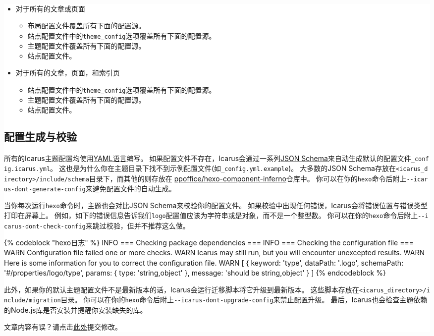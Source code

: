 - 对于所有的文章或页面

    - 布局配置文件覆盖所有下面的配置源。
    - 站点配置文件中的`theme_config`选项覆盖所有下面的配置源。
    - 主题配置文件覆盖所有下面的配置源。
    - 站点配置文件。

- 对于所有的文章，页面，和索引页

    - 站点配置文件中的`theme_config`选项覆盖所有下面的配置源。
    - 主题配置文件覆盖所有下面的配置源。
    - 站点配置文件。


## 配置生成与校验

所有的Icarus主题配置均使用[YAML语言](https://yaml.org/)编写。
如果配置文件不存在，Icarus会通过一系列[JSON Schema](https://json-schema.org/)来自动生成默认的配置文件`_config.icarus.yml`。
这也是为什么你在主题目录下找不到示例配置文件(如`_config.yml.example`)。
大多数的JSON Schema存放在`<icarus_directory>/include/schema`目录下，而其他的则存放在
[ppoffice/hexo-component-inferno](https://github.com/ppoffice/hexo-component-inferno)仓库中。
你可以在你的`hexo`命令后附上`--icarus-dont-generate-config`来避免配置文件的自动生成。

当你每次运行`hexo`命令时，主题也会对比JSON Schema来校验你的配置文件。
如果校验中出现任何错误，Icarus会将错误位置与错误类型打印在屏幕上。
例如，如下的错误信息告诉我们`logo`配置值应该为字符串或是对象，而不是一个整型数。
你可以在你的`hexo`命令后附上`--icarus-dont-check-config`来跳过校验，但并不推荐这么做。

{% codeblock "hexo日志" %}
INFO  === Checking package dependencies ===
INFO  === Checking the configuration file ===
WARN  Configuration file failed one or more checks.
WARN  Icarus may still run, but you will encounter unexcepted results.
WARN  Here is some information for you to correct the configuration file.
WARN  [
  {
    keyword: 'type',
    dataPath: '.logo',
    schemaPath: '#/properties/logo/type',
    params: { type: 'string,object' },
    message: 'should be string,object'
  }
]
{% endcodeblock %}

此外，如果你的默认主题配置文件不是最新版本的话，Icarus会运行迁移脚本将它升级到最新版本。
这些脚本存放在`<icarus_directory>/include/migration`目录。
你可以在你的`hexo`命令后附上`--icarus-dont-upgrade-config`来禁止配置升级。
最后，Icarus也会检查主题依赖的Node.js库是否安装并提醒你安装缺失的库。


<article class="message message-immersive is-warning">
<div class="message-body">
<i class="fas fa-question-circle mr-2"></i>文章内容有误？请点击<a href="https://github.com/ppoffice/hexo-theme-icarus/edit/site/source/_posts/zh-CN/Configuring-Theme.md">此处</a>提交修改。
</div>
</article>
